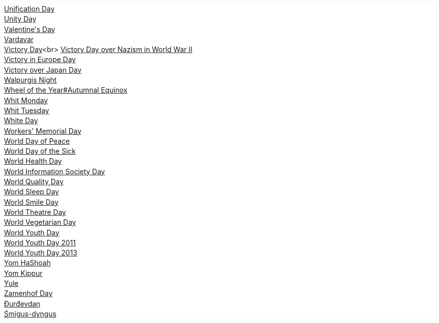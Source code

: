 [Unification Day](https://en.wikipedia.org/wiki/Unification_Day_(Bulgaria))<br>
[Unity Day](https://en.wikipedia.org/wiki/Unity_Day_(Russia))<br>
[Valentine's Day](https://en.wikipedia.org/wiki/Valentine%27s_Day)<br>
[Vardavar](https://en.wikipedia.org/wiki/Vardavar)<br>
[Victory Day](https://en.wikipedia.org/wiki/Victory_Day_(9_May))<br>
[Victory Day over Nazism in World War II](https://en.wikipedia.org/wiki/Victory_Day_over_Nazism_in_World_War_II)<br>
[Victory in Europe Day](https://en.wikipedia.org/wiki/Victory_in_Europe_Day)<br>
[Victory over Japan Day](https://en.wikipedia.org/wiki/Victory_over_Japan_Day)<br>
[Walpurgis Night](https://en.wikipedia.org/wiki/Walpurgis_Night)<br>
[Wheel of the Year#Autumnal Equinox](https://en.wikipedia.org/wiki/Wheel_of_the_Year#Autumnal_Equinox)<br>
[Whit Monday](https://en.wikipedia.org/wiki/Whit_Monday)<br>
[Whit Tuesday](https://en.wikipedia.org/wiki/Whit_Tuesday)<br>
[White Day](https://en.wikipedia.org/wiki/White_Day)<br>
[Workers' Memorial Day](https://en.wikipedia.org/wiki/Workers%27_Memorial_Day)<br>
[World Day of Peace](https://en.wikipedia.org/wiki/World_Day_of_Peace)<br>
[World Day of the Sick](https://en.wikipedia.org/wiki/World_Day_of_the_Sick)<br>
[World Health Day](https://en.wikipedia.org/wiki/World_Health_Day)<br>
[World Information Society Day](https://en.wikipedia.org/wiki/World_Information_Society_Day)<br>
[World Quality Day](https://en.wikipedia.org/wiki/World_Quality_Day)<br>
[World Sleep Day](https://en.wikipedia.org/wiki/World_Sleep_Day)<br>
[World Smile Day](https://en.wikipedia.org/wiki/World_Smile_Day)<br>
[World Theatre Day](https://en.wikipedia.org/wiki/World_Theatre_Day)<br>
[World Vegetarian Day](https://en.wikipedia.org/wiki/World_Vegetarian_Day)<br>
[World Youth Day](https://en.wikipedia.org/wiki/World_Youth_Day)<br>
[World Youth Day 2011](https://en.wikipedia.org/wiki/World_Youth_Day_2011)<br>
[World Youth Day 2013](https://en.wikipedia.org/wiki/World_Youth_Day_2013)<br>
[Yom HaShoah](https://en.wikipedia.org/wiki/Yom_HaShoah)<br>
[Yom Kippur](https://en.wikipedia.org/wiki/Yom_Kippur)<br>
[Yule](https://en.wikipedia.org/wiki/Yule)<br>
[Zamenhof Day](https://en.wikipedia.org/wiki/Zamenhof_Day)<br>
[Đurđevdan](https://en.wikipedia.org/wiki/%C4%90ur%C4%91evdan)<br>
[Śmigus-dyngus](https://en.wikipedia.org/wiki/%C5%9Amigus-dyngus)<br>
